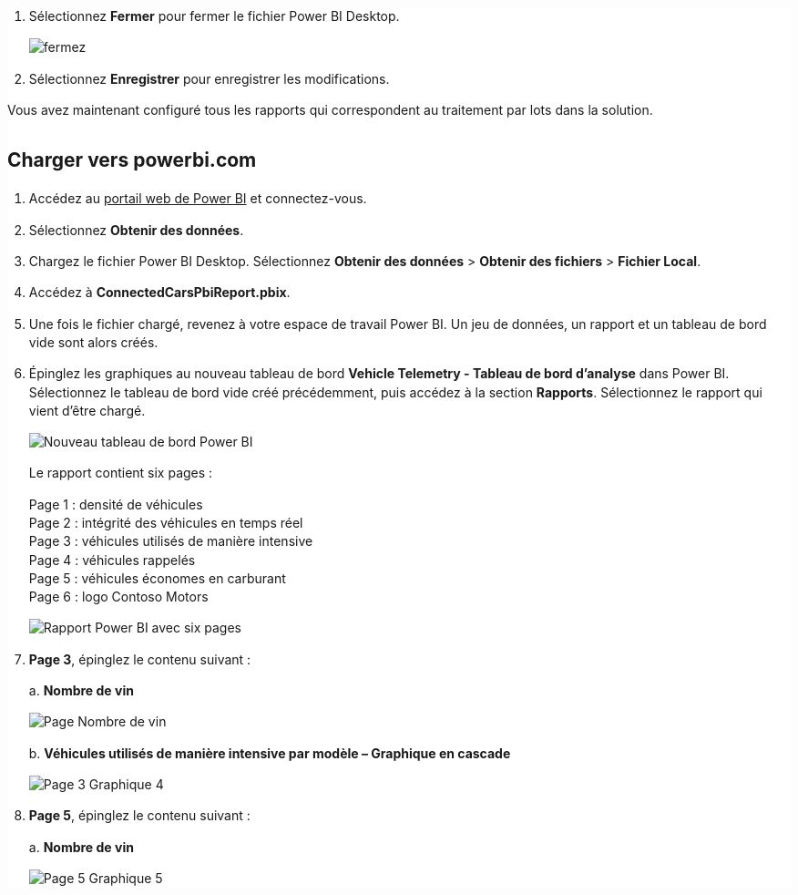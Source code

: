 1. Sélectionnez **Fermer** pour fermer le fichier Power BI Desktop.

    ![fermez](./media/cortana-analytics-playbook-vehicle-telemetry-powerbi-dashboard/14-close-powerbi-desktop.png)

1. Sélectionnez **Enregistrer** pour enregistrer les modifications. 

Vous avez maintenant configuré tous les rapports qui correspondent au traitement par lots dans la solution. 

## <a name="upload-to-powerbicom"></a>Charger vers powerbi.com
1. Accédez au [portail web de Power BI](http://powerbi.com) et connectez-vous.

1. Sélectionnez **Obtenir des données**.

1. Chargez le fichier Power BI Desktop. Sélectionnez **Obtenir des données** > **Obtenir des fichiers** > **Fichier Local**.

1. Accédez à **ConnectedCarsPbiReport.pbix**.

1. Une fois le fichier chargé, revenez à votre espace de travail Power BI. Un jeu de données, un rapport et un tableau de bord vide sont alors créés.  

1. Épinglez les graphiques au nouveau tableau de bord **Vehicle Telemetry - Tableau de bord d’analyse** dans Power BI. Sélectionnez le tableau de bord vide créé précédemment, puis accédez à la section **Rapports**. Sélectionnez le rapport qui vient d’être chargé.  

    ![Nouveau tableau de bord Power BI](./media/cortana-analytics-playbook-vehicle-telemetry-powerbi-dashboard/vehicle-telemetry-dashboard1.png) 

    Le rapport contient six pages :

    Page 1 : densité de véhicules  
    Page 2 : intégrité des véhicules en temps réel  
    Page 3 : véhicules utilisés de manière intensive   
    Page 4 : véhicules rappelés  
    Page 5 : véhicules économes en carburant  
    Page 6 : logo Contoso Motors  

    ![Rapport Power BI avec six pages](./media/cortana-analytics-playbook-vehicle-telemetry-powerbi-dashboard/vehicle-telemetry-dashboard2.png)

1. **Page 3**, épinglez le contenu suivant :  

    a. **Nombre de vin**  

   ![Page Nombre de vin](./media/cortana-analytics-playbook-vehicle-telemetry-powerbi-dashboard/vehicle-telemetry-dashboard3.png)

    b. **Véhicules utilisés de manière intensive par modèle – Graphique en cascade** 

   ![Page 3 Graphique 4](./media/cortana-analytics-playbook-vehicle-telemetry-powerbi-dashboard/vehicle-telemetry-dashboard4.png)

1. **Page 5**, épinglez le contenu suivant : 

    a. **Nombre de vin**

   ![Page 5 Graphique 5](./media/cortana-analytics-playbook-vehicle-telemetry-powerbi-dashboard/vehicle-telemetry-dashboard5.png)
